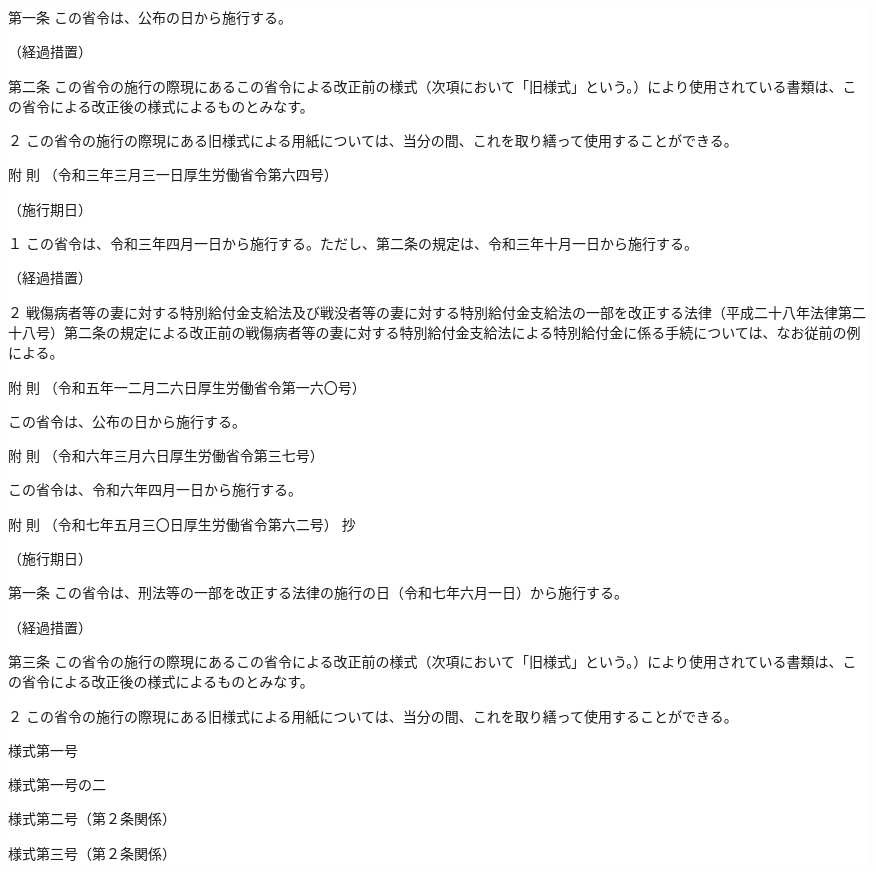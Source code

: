 第一条 この省令は、公布の日から施行する。

（経過措置）

第二条 この省令の施行の際現にあるこの省令による改正前の様式（次項において「旧様式」という。）により使用されている書類は、この省令による改正後の様式によるものとみなす。

２ この省令の施行の際現にある旧様式による用紙については、当分の間、これを取り繕って使用することができる。

附 則 （令和三年三月三一日厚生労働省令第六四号）

（施行期日）

１ この省令は、令和三年四月一日から施行する。ただし、第二条の規定は、令和三年十月一日から施行する。

（経過措置）

２ 戦傷病者等の妻に対する特別給付金支給法及び戦没者等の妻に対する特別給付金支給法の一部を改正する法律（平成二十八年法律第二十八号）第二条の規定による改正前の戦傷病者等の妻に対する特別給付金支給法による特別給付金に係る手続については、なお従前の例による。

附 則 （令和五年一二月二六日厚生労働省令第一六〇号）

この省令は、公布の日から施行する。

附 則 （令和六年三月六日厚生労働省令第三七号）

この省令は、令和六年四月一日から施行する。

附 則 （令和七年五月三〇日厚生労働省令第六二号） 抄

（施行期日）

第一条 この省令は、刑法等の一部を改正する法律の施行の日（令和七年六月一日）から施行する。

（経過措置）

第三条 この省令の施行の際現にあるこの省令による改正前の様式（次項において「旧様式」という。）により使用されている書類は、この省令による改正後の様式によるものとみなす。

２ この省令の施行の際現にある旧様式による用紙については、当分の間、これを取り繕って使用することができる。

様式第一号

[](/./pict/2FH00000078427.pdf)

様式第一号の二

[](/./pict/2FH00000041240.pdf)

様式第二号（第２条関係）

[](/./pict/2FH00000028788.pdf)

様式第三号（第２条関係）

[](/./pict/2FH00000028789.pdf)
